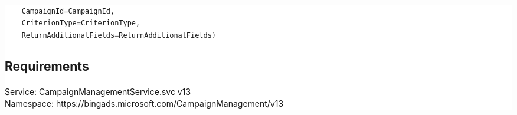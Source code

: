 ```python
	CampaignId=CampaignId,
	CriterionType=CriterionType,
	ReturnAdditionalFields=ReturnAdditionalFields)
```

## Requirements
Service: [CampaignManagementService.svc v13](https://campaign.api.bingads.microsoft.com/Api/Advertiser/CampaignManagement/v13/CampaignManagementService.svc)  
Namespace: https\://bingads.microsoft.com/CampaignManagement/v13  

